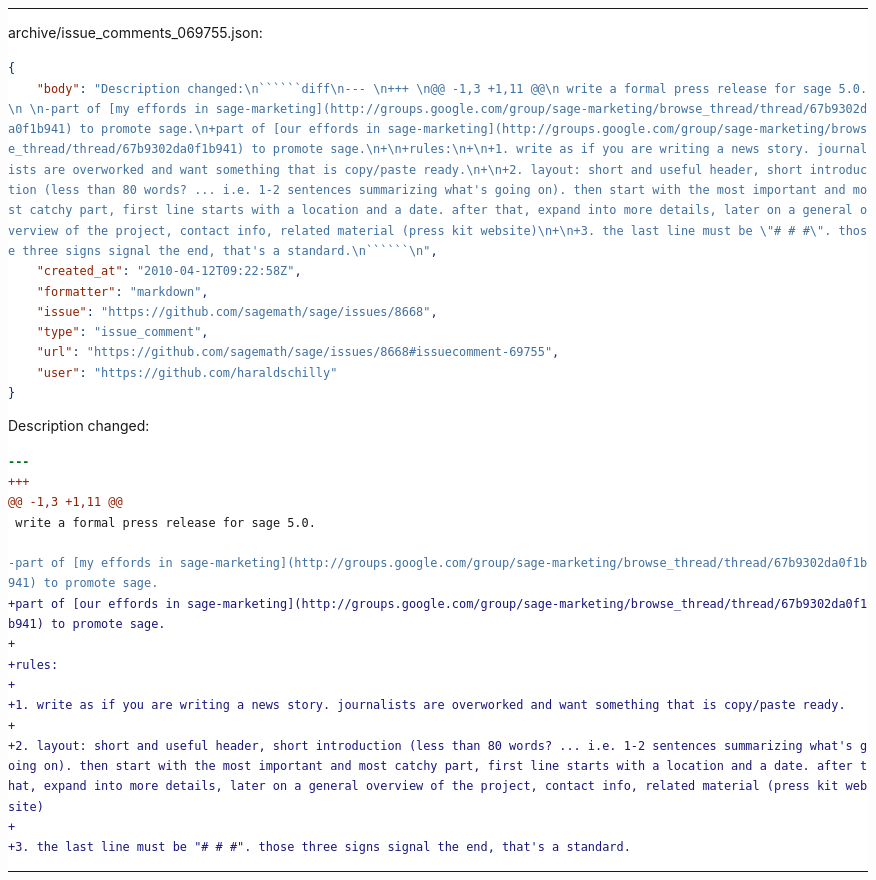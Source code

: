 

---

archive/issue_comments_069755.json:
```json
{
    "body": "Description changed:\n``````diff\n--- \n+++ \n@@ -1,3 +1,11 @@\n write a formal press release for sage 5.0. \n \n-part of [my effords in sage-marketing](http://groups.google.com/group/sage-marketing/browse_thread/thread/67b9302da0f1b941) to promote sage.\n+part of [our effords in sage-marketing](http://groups.google.com/group/sage-marketing/browse_thread/thread/67b9302da0f1b941) to promote sage.\n+\n+rules:\n+\n+1. write as if you are writing a news story. journalists are overworked and want something that is copy/paste ready.\n+\n+2. layout: short and useful header, short introduction (less than 80 words? ... i.e. 1-2 sentences summarizing what's going on). then start with the most important and most catchy part, first line starts with a location and a date. after that, expand into more details, later on a general overview of the project, contact info, related material (press kit website)\n+\n+3. the last line must be \"# # #\". those three signs signal the end, that's a standard.\n``````\n",
    "created_at": "2010-04-12T09:22:58Z",
    "formatter": "markdown",
    "issue": "https://github.com/sagemath/sage/issues/8668",
    "type": "issue_comment",
    "url": "https://github.com/sagemath/sage/issues/8668#issuecomment-69755",
    "user": "https://github.com/haraldschilly"
}
```

Description changed:
``````diff
--- 
+++ 
@@ -1,3 +1,11 @@
 write a formal press release for sage 5.0. 
 
-part of [my effords in sage-marketing](http://groups.google.com/group/sage-marketing/browse_thread/thread/67b9302da0f1b941) to promote sage.
+part of [our effords in sage-marketing](http://groups.google.com/group/sage-marketing/browse_thread/thread/67b9302da0f1b941) to promote sage.
+
+rules:
+
+1. write as if you are writing a news story. journalists are overworked and want something that is copy/paste ready.
+
+2. layout: short and useful header, short introduction (less than 80 words? ... i.e. 1-2 sentences summarizing what's going on). then start with the most important and most catchy part, first line starts with a location and a date. after that, expand into more details, later on a general overview of the project, contact info, related material (press kit website)
+
+3. the last line must be "# # #". those three signs signal the end, that's a standard.
``````




---